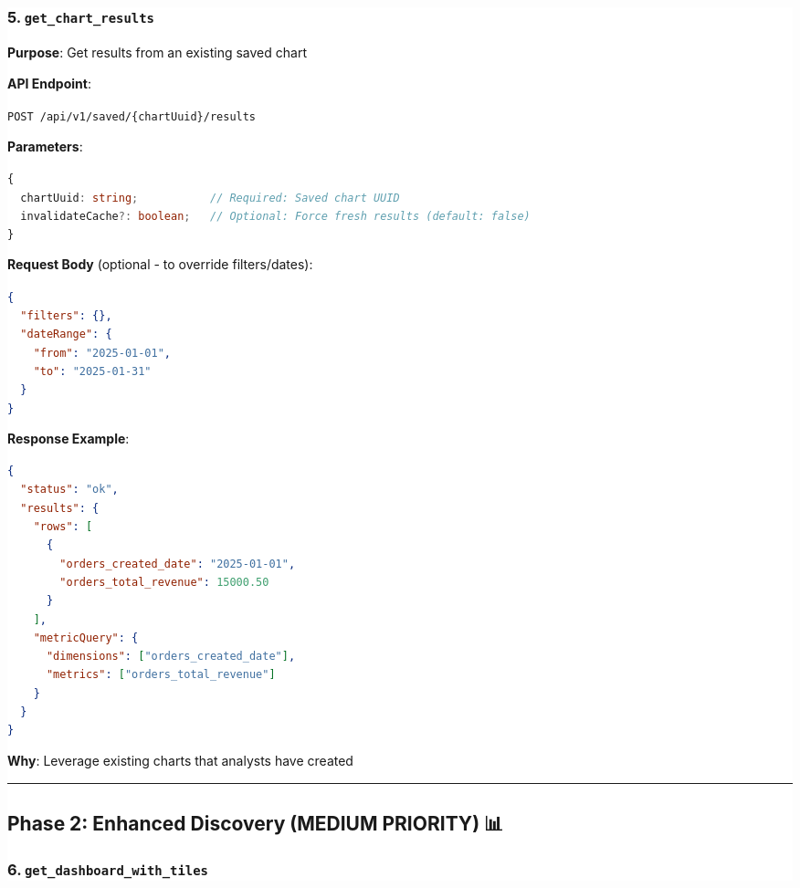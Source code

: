 
### 5. `get_chart_results`

**Purpose**: Get results from an existing saved chart

**API Endpoint**:
```
POST /api/v1/saved/{chartUuid}/results
```

**Parameters**:
```typescript
{
  chartUuid: string;           // Required: Saved chart UUID
  invalidateCache?: boolean;   // Optional: Force fresh results (default: false)
}
```

**Request Body** (optional - to override filters/dates):
```json
{
  "filters": {},
  "dateRange": {
    "from": "2025-01-01",
    "to": "2025-01-31"
  }
}
```

**Response Example**:
```json
{
  "status": "ok",
  "results": {
    "rows": [
      {
        "orders_created_date": "2025-01-01",
        "orders_total_revenue": 15000.50
      }
    ],
    "metricQuery": {
      "dimensions": ["orders_created_date"],
      "metrics": ["orders_total_revenue"]
    }
  }
}
```

**Why**: Leverage existing charts that analysts have created

---

## Phase 2: Enhanced Discovery (MEDIUM PRIORITY) 📊

### 6. `get_dashboard_with_tiles`
